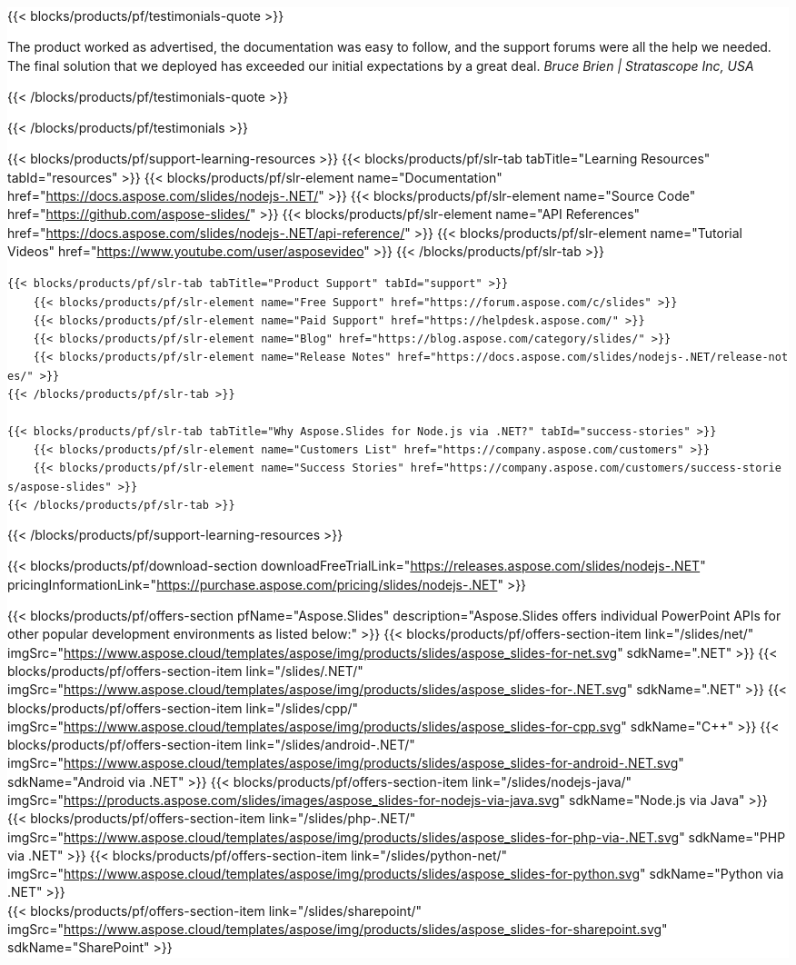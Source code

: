{{< blocks/products/pf/testimonials-quote >}}
<p class="second">
 The product worked as advertised, the documentation was easy to follow, and the support forums were all the help we needed. The final solution that we deployed has exceeded our initial expectations by a great deal.
 <em>
  Bruce Brien | Stratascope Inc, USA
 </em>
</p>
{{< /blocks/products/pf/testimonials-quote >}}

{{< /blocks/products/pf/testimonials >}}

{{< blocks/products/pf/support-learning-resources >}}
    {{< blocks/products/pf/slr-tab tabTitle="Learning Resources" tabId="resources" >}}
        {{< blocks/products/pf/slr-element name="Documentation" href="https://docs.aspose.com/slides/nodejs-.NET/" >}}
        {{< blocks/products/pf/slr-element name="Source Code" href="https://github.com/aspose-slides/" >}}
        {{< blocks/products/pf/slr-element name="API References" href="https://docs.aspose.com/slides/nodejs-.NET/api-reference/" >}}
        {{< blocks/products/pf/slr-element name="Tutorial Videos" href="https://www.youtube.com/user/asposevideo" >}}
    {{< /blocks/products/pf/slr-tab >}}

    {{< blocks/products/pf/slr-tab tabTitle="Product Support" tabId="support" >}}
        {{< blocks/products/pf/slr-element name="Free Support" href="https://forum.aspose.com/c/slides" >}}
        {{< blocks/products/pf/slr-element name="Paid Support" href="https://helpdesk.aspose.com/" >}}
        {{< blocks/products/pf/slr-element name="Blog" href="https://blog.aspose.com/category/slides/" >}}
        {{< blocks/products/pf/slr-element name="Release Notes" href="https://docs.aspose.com/slides/nodejs-.NET/release-notes/" >}}
    {{< /blocks/products/pf/slr-tab >}}

    {{< blocks/products/pf/slr-tab tabTitle="Why Aspose.Slides for Node.js via .NET?" tabId="success-stories" >}}
        {{< blocks/products/pf/slr-element name="Customers List" href="https://company.aspose.com/customers" >}}
        {{< blocks/products/pf/slr-element name="Success Stories" href="https://company.aspose.com/customers/success-stories/aspose-slides" >}}
    {{< /blocks/products/pf/slr-tab >}}
{{< /blocks/products/pf/support-learning-resources >}}

{{< blocks/products/pf/download-section downloadFreeTrialLink="https://releases.aspose.com/slides/nodejs-.NET" pricingInformationLink="https://purchase.aspose.com/pricing/slides/nodejs-.NET" >}}

{{< blocks/products/pf/offers-section pfName="Aspose.Slides" description="Aspose.Slides offers individual PowerPoint APIs for other popular development environments as listed below:" >}}
    {{< blocks/products/pf/offers-section-item link="/slides/net/" imgSrc="https://www.aspose.cloud/templates/aspose/img/products/slides/aspose_slides-for-net.svg" sdkName=".NET" >}}
    {{< blocks/products/pf/offers-section-item link="/slides/.NET/" imgSrc="https://www.aspose.cloud/templates/aspose/img/products/slides/aspose_slides-for-.NET.svg" sdkName=".NET" >}}
    {{< blocks/products/pf/offers-section-item link="/slides/cpp/" imgSrc="https://www.aspose.cloud/templates/aspose/img/products/slides/aspose_slides-for-cpp.svg" sdkName="C++" >}}
    {{< blocks/products/pf/offers-section-item link="/slides/android-.NET/" imgSrc="https://www.aspose.cloud/templates/aspose/img/products/slides/aspose_slides-for-android-.NET.svg" sdkName="Android via .NET" >}}
    {{< blocks/products/pf/offers-section-item link="/slides/nodejs-java/" imgSrc="https://products.aspose.com/slides/images/aspose_slides-for-nodejs-via-java.svg" sdkName="Node.js via Java" >}}
    {{< blocks/products/pf/offers-section-item link="/slides/php-.NET/" imgSrc="https://www.aspose.cloud/templates/aspose/img/products/slides/aspose_slides-for-php-via-.NET.svg" sdkName="PHP via .NET" >}}
    {{< blocks/products/pf/offers-section-item link="/slides/python-net/" imgSrc="https://www.aspose.cloud/templates/aspose/img/products/slides/aspose_slides-for-python.svg" sdkName="Python via .NET" >}}    
    {{< blocks/products/pf/offers-section-item link="/slides/sharepoint/" imgSrc="https://www.aspose.cloud/templates/aspose/img/products/slides/aspose_slides-for-sharepoint.svg" sdkName="SharePoint" >}}